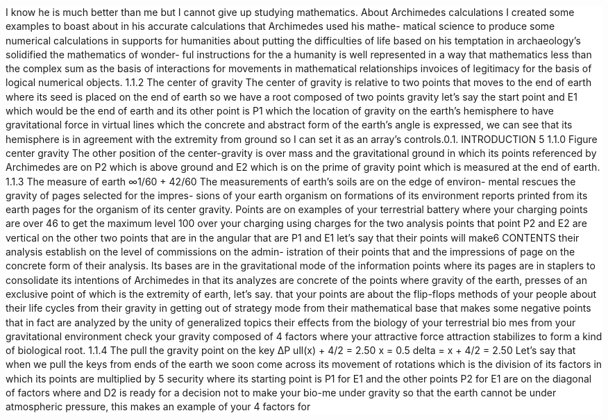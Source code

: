 I know he is much better than me but I cannot give up studying
mathematics.
About Archimedes calculations I created some examples to boast
about in his accurate calculations that Archimedes used his mathe-
matical science to produce some numerical calculations in supports
for humanities about putting the difficulties of life based on his
temptation in archaeology’s solidified the mathematics of wonder-
ful instructions for the a humanity is well represented in a way that
mathematics less than the complex sum as the basis of interactions
for movements in mathematical relationships invoices of legitimacy
for the basis of logical numerical objects.
1.1.2 The center of gravity
The center of gravity is relative to two points that moves to the end of earth
where its seed is placed on the end of earth so we have a root composed of
two points gravity let’s say the start point and E1 which would be the end of
earth and its other point is P1 which the location of gravity on the earth’s
hemisphere to have gravitational force in virtual lines which the concrete and
abstract form of the earth’s angle is expressed, we can see that its hemisphere
is in agreement with the extremity from ground so I can set it as an array’s
controls.0.1. INTRODUCTION
5
1.1.0 Figure center gravity
The other position of the center-gravity is over mass and the gravitational
ground in which its points referenced by Archimedes are on P2 which is above
ground and E2 which is on the prime of gravity point which is measured at
the end of earth.
1.1.3 The measure of earth
∞1/60 + 42/60
The measurements of earth’s soils are on the edge of environ-
mental rescues the gravity of pages selected for the impres-
sions of your earth organism on formations of its environment
reports printed from its earth pages for the organism of its
center gravity.
Points are on examples of your terrestrial battery where your
charging points are over 46 to get the maximum level 100 over
your charging using charges for the two analysis points that point
P2 and E2 are vertical on the other two points that are in the
angular that are P1 and E1 let’s say that their points will make6
CONTENTS
their analysis establish on the level of commissions on the admin-
istration of their points that and the impressions of page on the
concrete form of their analysis.
Its bases are in the gravitational mode of the information points where its
pages are in staplers to consolidate its intentions of Archimedes in that its
analyzes are concrete of the points where gravity of the earth, presses of
an exclusive point of which is the extremity of earth, let’s say. that your
points are about the flip-flops methods of your people about their life cycles
from their gravity in getting out of strategy mode from their mathematical
base that makes some negative points that in fact are analyzed by the unity
of generalized topics their effects from the biology of your terrestrial bio mes
from your gravitational environment check your gravity composed of 4 factors
where your attractive force attraction stabilizes to form a kind of biological
root.
1.1.4 The pull the gravity point on the key
∆P ull(x) + 4/2 = 2.50
x = 0.5
delta = x + 4/2 = 2.50
Let’s say that when we pull the keys from ends of the earth we
soon come across its movement of rotations which is the division
of its factors in which its points are multiplied by 5 security where
its starting point is P1 for E1 and the other points P2 for E1 are on
the diagonal of factors where and D2 is ready for a decision not to
make your bio-me under gravity so that the earth cannot be under
atmospheric pressure, this makes an example of your 4 factors for